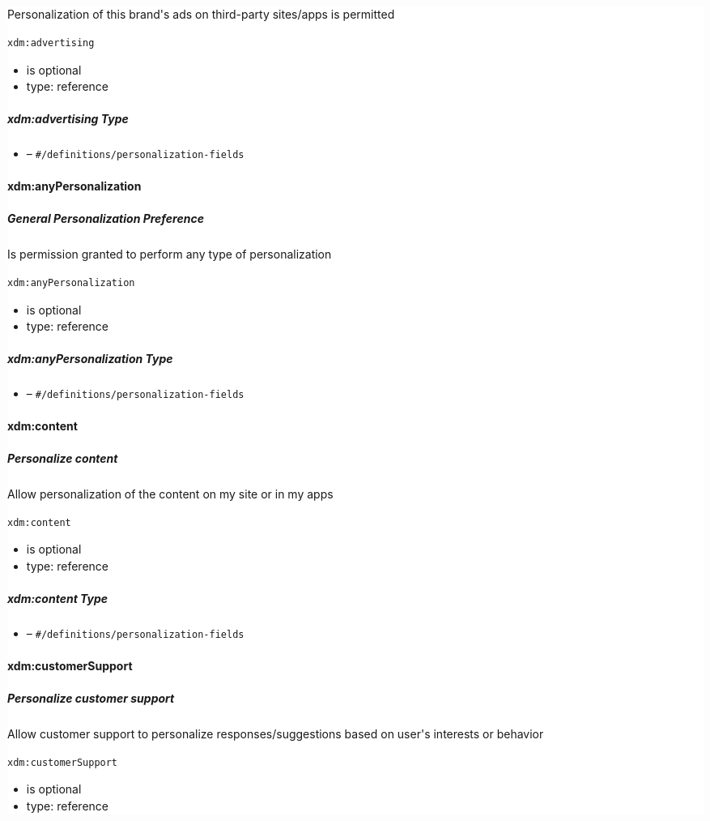 Personalization of this brand's ads on third-party sites/apps is permitted

`xdm:advertising`
* is optional
* type: reference

##### xdm:advertising Type


* []() – `#/definitions/personalization-fields`







#### xdm:anyPersonalization
##### General Personalization Preference

Is permission granted to perform any type of personalization

`xdm:anyPersonalization`
* is optional
* type: reference

##### xdm:anyPersonalization Type


* []() – `#/definitions/personalization-fields`







#### xdm:content
##### Personalize content

Allow personalization of the content on my site or in my apps

`xdm:content`
* is optional
* type: reference

##### xdm:content Type


* []() – `#/definitions/personalization-fields`







#### xdm:customerSupport
##### Personalize customer support

Allow customer support to personalize responses/suggestions based on user's interests or behavior

`xdm:customerSupport`
* is optional
* type: reference
